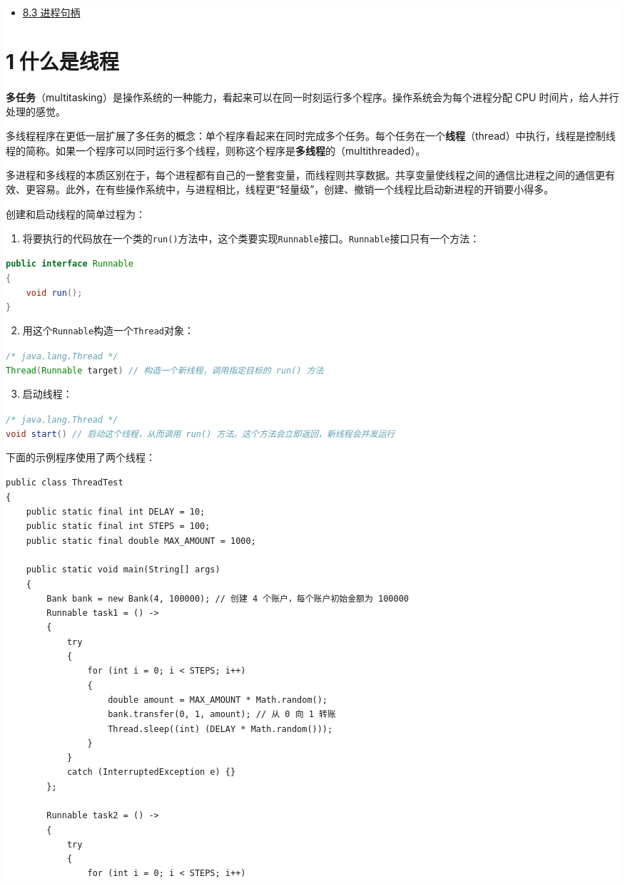   - [8.3 进程句柄](#83-进程句柄)



# 1 什么是线程

**多任务**（multitasking）是操作系统的一种能力，看起来可以在同一时刻运行多个程序。操作系统会为每个进程分配 CPU 时间片，给人并行处理的感觉。

多线程程序在更低一层扩展了多任务的概念：单个程序看起来在同时完成多个任务。每个任务在一个**线程**（thread）中执行，线程是控制线程的简称。如果一个程序可以同时运行多个线程，则称这个程序是**多线程**的（multithreaded）。

多进程和多线程的本质区别在于，每个进程都有自己的一整套变量，而线程则共享数据。共享变量使线程之间的通信比进程之间的通信更有效、更容易。此外，在有些操作系统中，与进程相比，线程更“轻量级”，创建、撤销一个线程比启动新进程的开销要小得多。

创建和启动线程的简单过程为：

1. 将要执行的代码放在一个类的`run()`方法中，这个类要实现`Runnable`接口。`Runnable`接口只有一个方法：

```java
public interface Runnable
{
    void run();
}
```

2. 用这个`Runnable`构造一个`Thread`对象：

```java
/* java.lang.Thread */
Thread(Runnable target) // 构造一个新线程，调用指定目标的 run() 方法
```

 3. 启动线程：

```java
/* java.lang.Thread */
void start() // 启动这个线程，从而调用 run() 方法。这个方法会立即返回，新线程会并发运行
```

下面的示例程序使用了两个线程：

```java{.line-numbers}
public class ThreadTest
{
    public static final int DELAY = 10;
    public static final int STEPS = 100;
    public static final double MAX_AMOUNT = 1000;

    public static void main(String[] args)
    {
        Bank bank = new Bank(4, 100000); // 创建 4 个账户，每个账户初始金额为 100000
        Runnable task1 = () ->
        {
            try
            {
                for (int i = 0; i < STEPS; i++)
                {
                    double amount = MAX_AMOUNT * Math.random();
                    bank.transfer(0, 1, amount); // 从 0 向 1 转账
                    Thread.sleep((int) (DELAY * Math.random()));
                }
            }
            catch (InterruptedException e) {}
        };

        Runnable task2 = () ->
        {
            try
            {
                for (int i = 0; i < STEPS; i++)
```